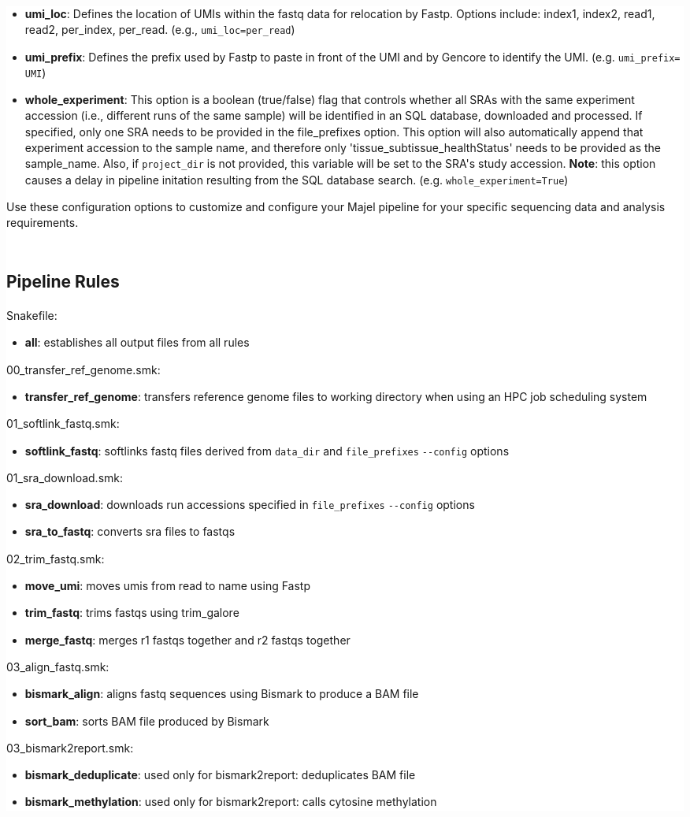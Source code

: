 - **umi_loc**: Defines the location of UMIs within the fastq data for relocation by Fastp. Options include: index1, index2, read1, read2, per_index, per_read. (e.g., `umi_loc=per_read`)

- **umi_prefix**: Defines the prefix used by Fastp to paste in front of the UMI and by Gencore to identify the UMI. (e.g. `umi_prefix=UMI`)

- **whole_experiment**: This option is a boolean (true/false) flag that controls whether all SRAs with the same experiment accession (i.e., different runs of the same sample) will be identified in an SQL database, downloaded and processed. If specified, only one SRA needs to be provided in the file_prefixes option. This option will also automatically append that experiment accession to the sample name, and therefore only 'tissue_subtissue_healthStatus' needs to be provided as the sample_name. Also, if `project_dir` is not provided, this variable will be set to the SRA's study accession. **Note**: this option causes a delay in pipeline initation resulting from the SQL database search. (e.g. `whole_experiment=True`)

Use these configuration options to customize and configure your Majel pipeline for your specific sequencing data and analysis requirements.  
<br>

## Pipeline Rules <a name="pipeline-rules"></a>

Snakefile:
- **all**: establishes all output files from all rules  


00_transfer_ref_genome.smk:
- **transfer_ref_genome**: transfers reference genome files to working directory when using an HPC job scheduling system  


01_softlink_fastq.smk:
- **softlink_fastq**: softlinks fastq files derived from `data_dir` and `file_prefixes` `--config` options  

 
01_sra_download.smk:
- **sra_download**: downloads run accessions specified in `file_prefixes` `--config` options

- **sra_to_fastq**: converts sra files to fastqs  


02_trim_fastq.smk:
- **move_umi**: moves umis from read to name using Fastp

- **trim_fastq**: trims fastqs using trim_galore

- **merge_fastq**: merges r1 fastqs together and r2 fastqs together  


03_align_fastq.smk:
- **bismark_align**: aligns fastq sequences using Bismark to produce a BAM file

- **sort_bam**: sorts BAM file produced by Bismark  


03_bismark2report.smk:
- **bismark_deduplicate**: used only for bismark2report: deduplicates BAM file

- **bismark_methylation**: used only for bismark2report: calls cytosine methylation
